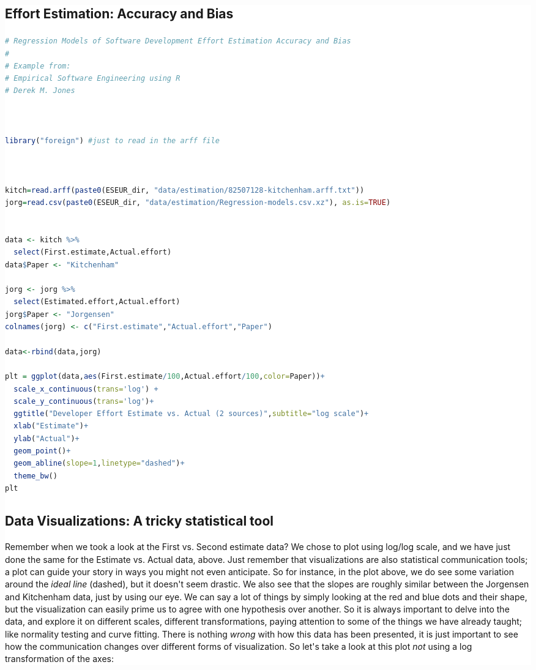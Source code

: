 ## Effort Estimation: Accuracy and Bias

```r
# Regression Models of Software Development Effort Estimation Accuracy and Bias
#
# Example from:
# Empirical Software Engineering using R
# Derek M. Jones



library("foreign") #just to read in the arff file



kitch=read.arff(paste0(ESEUR_dir, "data/estimation/82507128-kitchenham.arff.txt"))
jorg=read.csv(paste0(ESEUR_dir, "data/estimation/Regression-models.csv.xz"), as.is=TRUE)


data <- kitch %>% 
  select(First.estimate,Actual.effort)
data$Paper <- "Kitchenham"

jorg <- jorg %>%
  select(Estimated.effort,Actual.effort)
jorg$Paper <- "Jorgensen"
colnames(jorg) <- c("First.estimate","Actual.effort","Paper")

data<-rbind(data,jorg)

plt = ggplot(data,aes(First.estimate/100,Actual.effort/100,color=Paper))+
  scale_x_continuous(trans='log') +
  scale_y_continuous(trans='log')+
  ggtitle("Developer Effort Estimate vs. Actual (2 sources)",subtitle="log scale")+
  xlab("Estimate")+
  ylab("Actual")+
  geom_point()+
  geom_abline(slope=1,linetype="dashed")+
  theme_bw()
plt
```

![](project_estimation_files/figure-latex/unnamed-chunk-11-1.pdf) 

## Data Visualizations: A tricky statistical tool

Remember when we took a look at the First vs. Second estimate data? We chose to plot using log/log scale, and we have just done the same for the Estimate vs. Actual data, above. Just remember that visualizations are also statistical communication tools; a plot can guide your story in ways you might not even anticipate. So for instance, in the plot above, we do see some variation around the *ideal line* (dashed), but it doesn't seem drastic. We also see that the slopes are roughly similar between the Jorgensen and Kitchenham data, just by using our eye. We can say a lot of things by simply looking at the red and blue dots and their shape, but the visualization can easily prime us to agree with one hypothesis over another. So it is always important to delve into the data, and explore it on different scales, different transformations, paying attention to some of the things we have already taught; like normality testing and curve fitting. There is nothing *wrong* with how this data has been presented, it is just important to see how the communication changes over different forms of visualization. So let's take a look at this plot *not* using a log transformation of the axes:
